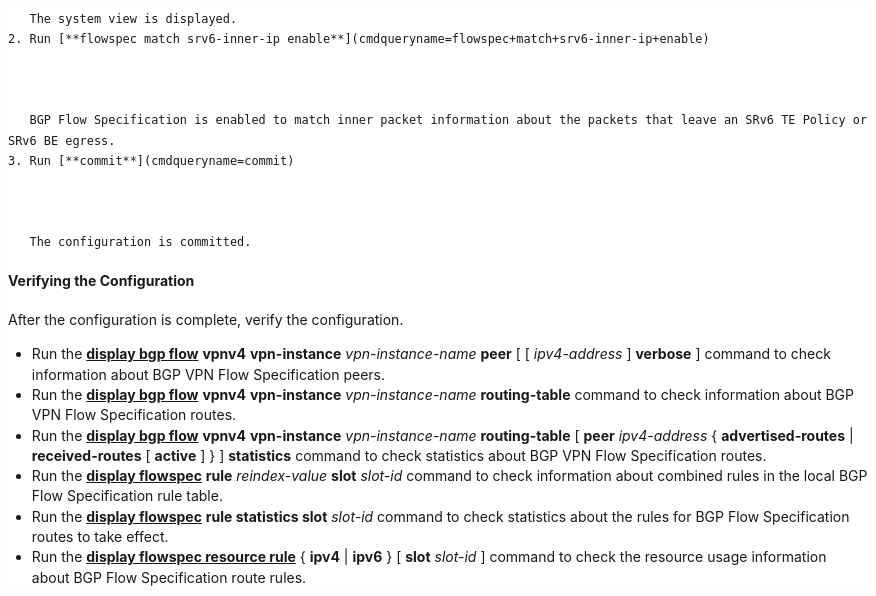        
       
       The system view is displayed.
    2. Run [**flowspec match srv6-inner-ip enable**](cmdqueryname=flowspec+match+srv6-inner-ip+enable)
       
       
       
       BGP Flow Specification is enabled to match inner packet information about the packets that leave an SRv6 TE Policy or SRv6 BE egress.
    3. Run [**commit**](cmdqueryname=commit)
       
       
       
       The configuration is committed.

#### Verifying the Configuration

After the configuration is complete, verify the configuration.

* Run the [**display bgp flow**](cmdqueryname=display+bgp+flow+vpnv4+vpn-instance+peer+verbose) **vpnv4** **vpn-instance** *vpn-instance-name* **peer** [ [ *ipv4-address* ] **verbose** ] command to check information about BGP VPN Flow Specification peers.
* Run the [**display bgp flow**](cmdqueryname=display+bgp+flow+vpnv4+vpn-instance+routing-table) **vpnv4** **vpn-instance** *vpn-instance-name* **routing-table** command to check information about BGP VPN Flow Specification routes.
* Run the [**display bgp flow**](cmdqueryname=display+bgp+flow+vpnv4+vpn-instance+routing-table+peer) **vpnv4** **vpn-instance** *vpn-instance-name* **routing-table** [ **peer** *ipv4-address* { **advertised-routes** | **received-routes** [ **active** ] } ] **statistics** command to check statistics about BGP VPN Flow Specification routes.
* Run the [**display flowspec**](cmdqueryname=display+flowspec+rule+slot) **rule** *reindex-value* **slot** *slot-id* command to check information about combined rules in the local BGP Flow Specification rule table.
* Run the [**display flowspec**](cmdqueryname=display+flowspec+rule+statistics+slot) **rule statistics slot** *slot-id* command to check statistics about the rules for BGP Flow Specification routes to take effect.
* Run the [**display flowspec resource rule**](cmdqueryname=display+flowspec+resource+rule+ipv4+ipv6+slot) { **ipv4** | **ipv6** } [ **slot** *slot-id* ] command to check the resource usage information about BGP Flow Specification route rules.